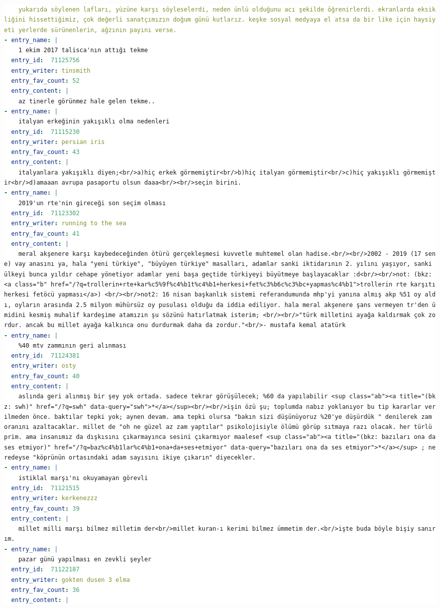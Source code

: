 ```yaml
    yukarıda söylenen lafları, yüzüne karşı söyleselerdi, neden ünlü olduğunu acı şekilde öğrenirlerdi. ekranlarda eksikliğini hissettiğimiz, çok değerli sanatçımızın doğum günü kutlarız. keşke sosyal medyaya el atsa da bir like için haysiyeti yerlerde sürünenlerin, ağzının payını verse.
- entry_name: |
    1 ekim 2017 talisca'nın attığı tekme
  entry_id:  71125756
  entry_writer: tinsmith
  entry_fav_count: 52
  entry_content: |
    az tinerle görünmez hale gelen tekme..
- entry_name: |
    italyan erkeğinin yakışıklı olma nedenleri
  entry_id:  71115230
  entry_writer: persian iris
  entry_fav_count: 43
  entry_content: |
    italyanlara yakışıklı diyen;<br/>a)hiç erkek görmemiştir<br/>b)hiç italyan görmemiştir<br/>c)hiç yakışıklı görmemiştir<br/>d)amaaan avrupa pasaportu olsun daaa<br/><br/>seçin birini.
- entry_name: |
    2019'un rte'nin gireceği son seçim olması
  entry_id:  71123302
  entry_writer: running to the sea
  entry_fav_count: 41
  entry_content: |
    meral akşenere karşı kaybedeceğinden ötürü gerçekleşmesi kuvvetle muhtemel olan hadise.<br/><br/>2002 - 2019 (17 sene) vay anasını ya, hala "yeni türkiye", "büyüyen türkiye" masalları, adamlar sanki iktidarının 2. yılını yaşıyor, sanki ülkeyi bunca yıldır cehape yönetiyor adamlar yeni başa geçtide türkiyeyi büyütmeye başlayacaklar :d<br/><br/>not: (bkz: <a class="b" href="/?q=trollerin+rte+kar%c5%9f%c4%b1t%c4%b1+herkesi+fet%c3%b6c%c3%bc+yapmas%c4%b1">trollerin rte karşıtı herkesi fetöcü yapması</a>) <br/><br/>not2: 16 nisan başkanlık sistemi referandumunda mhp'yi yanına almış akp %51 oy aldı, oyların arasında 2.5 milyon mühürsüz oy pusulası olduğu da iddia ediliyor. hala meral akşenere şans vermeyen tr'den ümidini kesmiş muhalif kardeşime atamızın şu sözünü hatırlatmak isterim; <br/><br/>"türk milletini ayağa kaldırmak çok zordur. ancak bu millet ayağa kalkınca onu durdurmak daha da zordur."<br/>- mustafa kemal atatürk
- entry_name: |
    %40 mtv zammının geri alınması
  entry_id:  71124381
  entry_writer: osty
  entry_fav_count: 40
  entry_content: |
    aslında geri alınmış bir şey yok ortada. sadece tekrar görüşülecek; %60 da yapılabilir <sup class="ab"><a title="(bkz: swh)" href="/?q=swh" data-query="swh">*</a></sup><br/><br/>işin özü şu; toplumda nabız yoklanıyor bu tip kararlar verilmeden önce. baktılar tepki yok; aynen devam. ama tepki olursa "bakın sizi düşünüyoruz %20'ye düşürdük " denilerek zam oranını azaltacaklar. millet de "oh ne güzel az zam yaptılar" psikolojisiyle ölümü görüp sıtmaya razı olacak. her türlü prim. ama insanımız da dışkısını çıkarmayınca sesini çıkarmıyor maalesef <sup class="ab"><a title="(bkz: bazıları ona da ses etmiyor)" href="/?q=baz%c4%b1lar%c4%b1+ona+da+ses+etmiyor" data-query="bazıları ona da ses etmiyor">*</a></sup> ; neredeyse "köprünün ortasındaki adam sayısını ikiye çıkarın" diyecekler.
- entry_name: |
    istiklal marşı'nı okuyamayan görevli
  entry_id:  71121515
  entry_writer: kerkenezzz
  entry_fav_count: 39
  entry_content: |
    millet milli marşı bilmez milletim der<br/>millet kuran-ı kerimi bilmez ümmetim der.<br/>işte buda böyle bişiy sanırım.
- entry_name: |
    pazar günü yapılması en zevkli şeyler
  entry_id:  71122187
  entry_writer: gokten dusen 3 elma
  entry_fav_count: 36
  entry_content: |
```